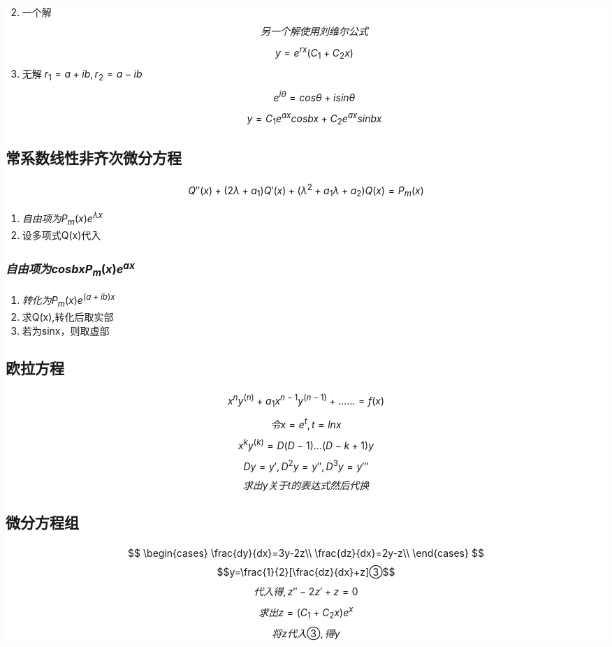 2. 一个解
   $$另一个解使用刘维尔公式$$
   $$y=e^{rx}(C_1+C_2x)$$
3. 无解
   $r_1=a+ib,r_2=a-ib$
   $$e^{i\theta}=cos\theta+isin\theta$$
   $$y=C_1e^{ax}cosbx+C_2e^{ax}sinbx$$
## 常系数线性非齐次微分方程
$$Q''(x)+(2\lambda+a_1)Q'(x)+(\lambda^2+a_1\lambda+a_2)Q(x)=P_m(x)$$
1. $自由项为P_m(x)e^{\lambda x}$
2. 设多项式Q(x)代入
### $自由项为cosbxP_m(x)e^{ax}$
1. $转化为P_m(x)e^{(a+ib)x}$
2. 求Q(x),转化后取实部
3. 若为sinx，则取虚部
## 欧拉方程
$$x^ny^{(n)}+a_1x^{n-1}y^{(n-1)}+……=f(x)$$
$$令x=e^t,t=lnx$$
$$x^ky^{(k)}=D(D-1)...(D-k+1)y$$
$$Dy=y',D^2y=y'',D^3y=y'''$$
$$求出y关于t的表达式然后代换$$
## 微分方程组
$$
\begin{cases}
\frac{dy}{dx}=3y-2z\\
\frac{dz}{dx}=2y-z\\
\end{cases}
$$
$$y=\frac{1}{2}[\frac{dz}{dx}+z]③$$
$$代入得,z''-2z'+z=0$$
$$求出z=(C_1+C_2x)e^x$$
$$将z代入③,得y$$

